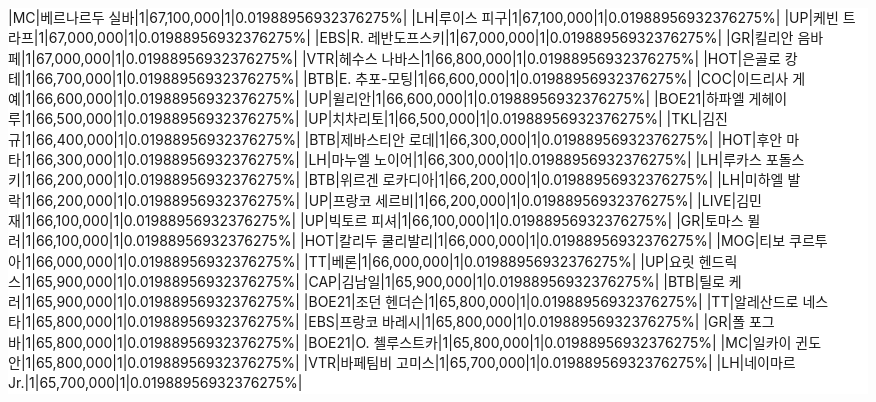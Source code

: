 |MC|베르나르두 실바|1|67,100,000|1|0.01988956932376275%|
|LH|루이스 피구|1|67,100,000|1|0.01988956932376275%|
|UP|케빈 트라프|1|67,000,000|1|0.01988956932376275%|
|EBS|R. 레반도프스키|1|67,000,000|1|0.01988956932376275%|
|GR|킬리안 음바페|1|67,000,000|1|0.01988956932376275%|
|VTR|헤수스 나바스|1|66,800,000|1|0.01988956932376275%|
|HOT|은골로 캉테|1|66,700,000|1|0.01988956932376275%|
|BTB|E. 추포-모팅|1|66,600,000|1|0.01988956932376275%|
|COC|이드리사 게예|1|66,600,000|1|0.01988956932376275%|
|UP|윌리안|1|66,600,000|1|0.01988956932376275%|
|BOE21|하파엘 게헤이루|1|66,500,000|1|0.01988956932376275%|
|UP|치차리토|1|66,500,000|1|0.01988956932376275%|
|TKL|김진규|1|66,400,000|1|0.01988956932376275%|
|BTB|제바스티안 로데|1|66,300,000|1|0.01988956932376275%|
|HOT|후안 마타|1|66,300,000|1|0.01988956932376275%|
|LH|마누엘 노이어|1|66,300,000|1|0.01988956932376275%|
|LH|루카스 포돌스키|1|66,200,000|1|0.01988956932376275%|
|BTB|위르겐 로카디아|1|66,200,000|1|0.01988956932376275%|
|LH|미하엘 발락|1|66,200,000|1|0.01988956932376275%|
|UP|프랑코 세르비|1|66,200,000|1|0.01988956932376275%|
|LIVE|김민재|1|66,100,000|1|0.01988956932376275%|
|UP|빅토르 피셔|1|66,100,000|1|0.01988956932376275%|
|GR|토마스 뮐러|1|66,100,000|1|0.01988956932376275%|
|HOT|칼리두 쿨리발리|1|66,000,000|1|0.01988956932376275%|
|MOG|티보 쿠르투아|1|66,000,000|1|0.01988956932376275%|
|TT|베론|1|66,000,000|1|0.01988956932376275%|
|UP|요릿 헨드릭스|1|65,900,000|1|0.01988956932376275%|
|CAP|김남일|1|65,900,000|1|0.01988956932376275%|
|BTB|틸로 케러|1|65,900,000|1|0.01988956932376275%|
|BOE21|조던 헨더슨|1|65,800,000|1|0.01988956932376275%|
|TT|알레산드로 네스타|1|65,800,000|1|0.01988956932376275%|
|EBS|프랑코 바레시|1|65,800,000|1|0.01988956932376275%|
|GR|폴 포그바|1|65,800,000|1|0.01988956932376275%|
|BOE21|O. 첼루스트카|1|65,800,000|1|0.01988956932376275%|
|MC|일카이 귄도안|1|65,800,000|1|0.01988956932376275%|
|VTR|바페팀비 고미스|1|65,700,000|1|0.01988956932376275%|
|LH|네이마르 Jr.|1|65,700,000|1|0.01988956932376275%|
